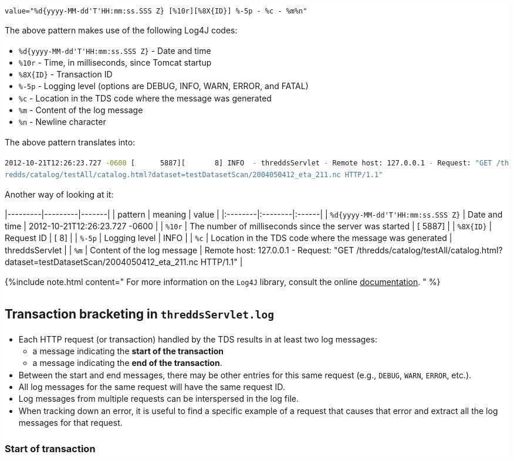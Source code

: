    ~~~xml
   value="%d{yyyy-MM-dd'T'HH:mm:ss.SSS Z} [%10r][%8X{ID}] %-5p - %c - %m%n"
   ~~~

   The above pattern makes use of the following Log4J codes:

   * `%d{yyyy-MM-dd'T'HH:mm:ss.SSS Z}` - Date and time
   * `%10r` - Time, in milliseconds, since Tomcat startup
   * `%8X{ID}` - Transaction ID
   * `%-5p` - Logging level (options are DEBUG, INFO, WARN, ERROR, and FATAL)
   * `%c` - Location in the TDS code where the message was generated
   * `%m` - Content of the log message
   * `%n` - Newline character

   The above pattern translates into:

   ~~~bash
   2012-10-21T12:26:23.727 -0600 [      5887][       8] INFO  - threddsServlet - Remote host: 127.0.0.1 - Request: "GET /thredds/catalog/testAll/catalog.html?dataset=testDatasetScan/2004050412_eta_211.nc HTTP/1.1"
   ~~~

   Another way of looking at it:

   |---------|---------|-------|
   | pattern | meaning | value |
   |:--------|:--------|:------|
   | `%d{yyyy-MM-dd'T'HH:mm:ss.SSS Z}` | Date and time | 2012-10-21T12:26:23.727 -0600 |
   | `%10r` | The number of milliseconds since the server was started | [ 5887] |
   | `%8X{ID}` | Request ID | [ 8] |
   | `%-5p` | Logging level | INFO |
   | `%c` | Location in the TDS code where the message was generated | threddsServlet |
   | `%m` | Content of the log message | Remote host: 127.0.0.1 - Request: "GET  /thredds/catalog/testAll/catalog.html?dataset=testDatasetScan/2004050412_eta_211.nc HTTP/1.1" |

   {%include note.html content="
   For more information on the `Log4J` library, consult the online [documentation](https://logging.apache.org/log4j/2.x/).
   " %}

## Transaction bracketing in `threddsServlet.log`

* Each HTTP request (or transaction) handled by the TDS results in at least two log messages:
  * a message indicating the **start of the transaction**
  * a message indicating the **end of the transaction**.
* Between the start and end messages, there may be other entries for this same request (e.g., `DEBUG`, `WARN`, `ERROR`, etc.).
* All log messages for the same request will have the same request ID.
* Log messages from multiple requests can be interspersed in the log file.
* When tracking down an error, it is useful to find a specific example of a request that causes that error and extract all the log messages for that request.

### Start of transaction
